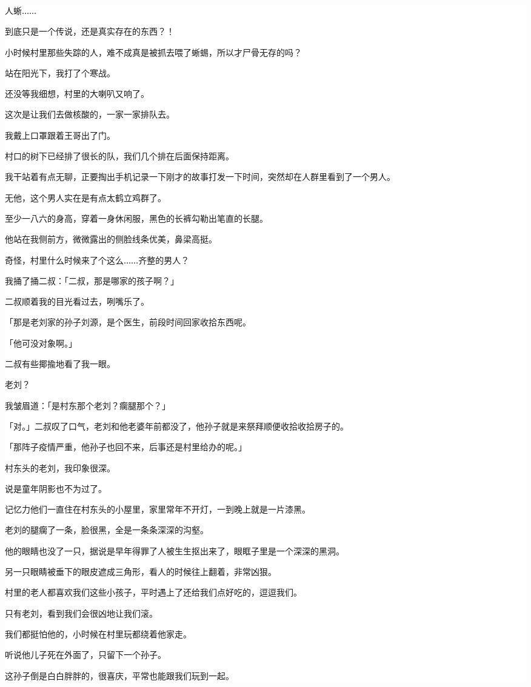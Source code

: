 人蜥……

到底只是一个传说，还是真实存在的东西？！

小时候村里那些失踪的人，难不成真是被抓去喂了蜥蜴，所以才尸骨无存的吗？

站在阳光下，我打了个寒战。

还没等我细想，村里的大喇叭又响了。

这次是让我们去做核酸的，一家一家排队去。

我戴上口罩跟着王哥出了门。

村口的树下已经排了很长的队，我们几个排在后面保持距离。

我干站着有点无聊，正要掏出手机记录一下刚才的故事打发一下时间，突然却在人群里看到了一个男人。

无他，这个男人实在是有点太鹤立鸡群了。

至少一八六的身高，穿着一身休闲服，黑色的长裤勾勒出笔直的长腿。

他站在我侧前方，微微露出的侧脸线条优美，鼻梁高挺。

奇怪，村里什么时候来了个这么……齐整的男人？

我捅了捅二叔：「二叔，那是哪家的孩子啊？」

二叔顺着我的目光看过去，咧嘴乐了。

「那是老刘家的孙子刘源，是个医生，前段时间回家收拾东西呢。

「他可没对象啊。」

二叔有些揶揄地看了我一眼。

老刘？

我皱眉道：「是村东那个老刘？瘸腿那个？」

「对。」二叔叹了口气，老刘和他老婆年前都没了，他孙子就是来祭拜顺便收拾收拾房子的。

「那阵子疫情严重，他孙子也回不来，后事还是村里给办的呢。」

村东头的老刘，我印象很深。

说是童年阴影也不为过了。

记忆力他们一直住在村东头的小屋里，家里常年不开灯，一到晚上就是一片漆黑。

老刘的腿瘸了一条，脸很黑，全是一条条深深的沟壑。

他的眼睛也没了一只，据说是早年得罪了人被生生抠出来了，眼眶子里是一个深深的黑洞。

另一只眼睛被垂下的眼皮遮成三角形，看人的时候往上翻着，非常凶狠。

村里的老人都喜欢我们这些小孩子，平时遇上了还给我们点好吃的，逗逗我们。

只有老刘，看到我们会很凶地让我们滚。

我们都挺怕他的，小时候在村里玩都绕着他家走。

听说他儿子死在外面了，只留下一个孙子。

这孙子倒是白白胖胖的，很喜庆，平常也能跟我们玩到一起。
